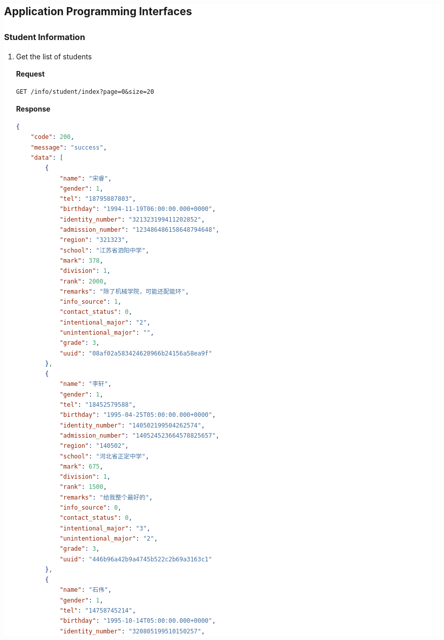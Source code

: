 ## Application Programming Interfaces

### Student Information

1. Get the list of students

   **Request**
   
   ```http request
   GET /info/student/index?page=0&size=20
   ```
   
   **Response**
   
   ```json
   {
       "code": 200,
       "message": "success",
       "data": [
           {
               "name": "宋睿",
               "gender": 1,
               "tel": "18795887803",
               "birthday": "1994-11-19T06:00:00.000+0000",
               "identity_number": "321323199411202852",
               "admission_number": "123486486158648794648",
               "region": "321323",
               "school": "江苏省泗阳中学",
               "mark": 378,
               "division": 1,
               "rank": 2000,
               "remarks": "除了机械学院，可能还配能环",
               "info_source": 1,
               "contact_status": 0,
               "intentional_major": "2",
               "unintentional_major": "",
               "grade": 3,
               "uuid": "08af02a583424620966b24156a58ea9f"
           },
           {
               "name": "李轩",
               "gender": 1,
               "tel": "18452579588",
               "birthday": "1995-04-25T05:00:00.000+0000",
               "identity_number": "140502199504262574",
               "admission_number": "140524523664578825657",
               "region": "140502",
               "school": "河北省正定中学",
               "mark": 675,
               "division": 1,
               "rank": 1500,
               "remarks": "给我整个最好的",
               "info_source": 0,
               "contact_status": 0,
               "intentional_major": "3",
               "unintentional_major": "2",
               "grade": 3,
               "uuid": "446b96a42b9a4745b522c2b69a3163c1"
           },
           {
               "name": "石伟",
               "gender": 1,
               "tel": "14758745214",
               "birthday": "1995-10-14T05:00:00.000+0000",
               "identity_number": "320805199510150257",
   ```